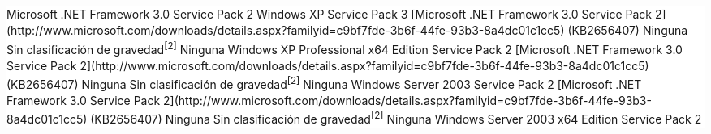 <th colspan="5">
Microsoft .NET Framework 3.0 Service Pack 2
</th>
</tr>
<tr>
<td style="border:1px solid black;">
Windows XP Service Pack 3
</td>
<td style="border:1px solid black;">
[Microsoft .NET Framework 3.0 Service Pack 2](http://www.microsoft.com/downloads/details.aspx?familyid=c9bf7fde-3b6f-44fe-93b3-8a4dc01c1cc5)  
(KB2656407)
</td>
<td style="border:1px solid black;">
Ninguna
</td>
<td style="border:1px solid black;">
Sin clasificación de gravedad<sup>[2]</sup>
</td>
<td style="border:1px solid black;">
Ninguna
</td>
</tr>
<tr class="alternateRow">
<td style="border:1px solid black;">
Windows XP Professional x64 Edition Service Pack 2
</td>
<td style="border:1px solid black;">
[Microsoft .NET Framework 3.0 Service Pack 2](http://www.microsoft.com/downloads/details.aspx?familyid=c9bf7fde-3b6f-44fe-93b3-8a4dc01c1cc5)  
(KB2656407)
</td>
<td style="border:1px solid black;">
Ninguna
</td>
<td style="border:1px solid black;">
Sin clasificación de gravedad<sup>[2]</sup>
</td>
<td style="border:1px solid black;">
Ninguna
</td>
</tr>
<tr>
<td style="border:1px solid black;">
Windows Server 2003 Service Pack 2
</td>
<td style="border:1px solid black;">
[Microsoft .NET Framework 3.0 Service Pack 2](http://www.microsoft.com/downloads/details.aspx?familyid=c9bf7fde-3b6f-44fe-93b3-8a4dc01c1cc5)  
(KB2656407)
</td>
<td style="border:1px solid black;">
Ninguna
</td>
<td style="border:1px solid black;">
Sin clasificación de gravedad<sup>[2]</sup>
</td>
<td style="border:1px solid black;">
Ninguna
</td>
</tr>
<tr class="alternateRow">
<td style="border:1px solid black;">
Windows Server 2003 x64 Edition Service Pack 2